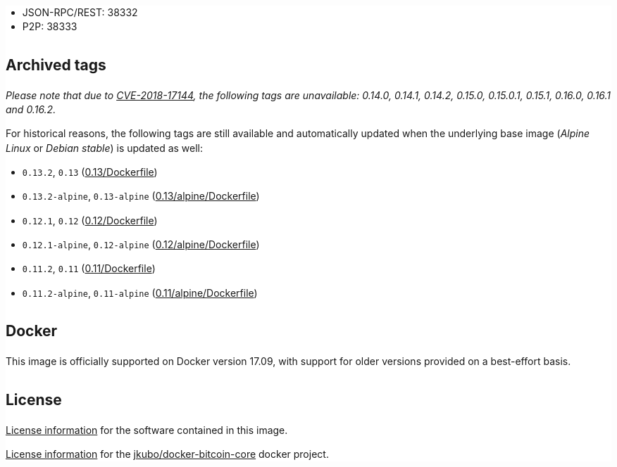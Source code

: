 - JSON-RPC/REST: 38332
- P2P: 38333

## Archived tags

_Please note that due to [CVE-2018-17144](https://nvd.nist.gov/vuln/detail/CVE-2018-17144), the following tags are unavailable: 0.14.0, 0.14.1, 0.14.2, 0.15.0, 0.15.0.1, 0.15.1, 0.16.0, 0.16.1 and 0.16.2._

For historical reasons, the following tags are still available and automatically updated when the underlying base image (_Alpine Linux_ or _Debian stable_) is updated as well:

- `0.13.2`, `0.13` ([0.13/Dockerfile](https://github.com/jkubo/docker-bitcoin-core/blob/master/0.13/Dockerfile))
- `0.13.2-alpine`, `0.13-alpine` ([0.13/alpine/Dockerfile](https://github.com/jkubo/docker-bitcoin-core/blob/master/0.13/alpine/Dockerfile))

- `0.12.1`, `0.12` ([0.12/Dockerfile](https://github.com/jkubo/docker-bitcoin-core/blob/master/0.12/Dockerfile))
- `0.12.1-alpine`, `0.12-alpine` ([0.12/alpine/Dockerfile](https://github.com/jkubo/docker-bitcoin-core/blob/master/0.12/alpine/Dockerfile))

- `0.11.2`, `0.11` ([0.11/Dockerfile](https://github.com/jkubo/docker-bitcoin-core/blob/master/0.11/Dockerfile))
- `0.11.2-alpine`, `0.11-alpine` ([0.11/alpine/Dockerfile](https://github.com/jkubo/docker-bitcoin-core/blob/master/0.11/alpine/Dockerfile))

## Docker

This image is officially supported on Docker version 17.09, with support for older versions provided on a best-effort basis.

## License

[License information](https://github.com/bitcoin/bitcoin/blob/master/COPYING) for the software contained in this image.

[License information](https://github.com/jkubo/docker-bitcoin-core/blob/master/LICENSE) for the [jkubo/docker-bitcoin-core][docker-hub-url] docker project.

[docker-hub-url]: https://hub.docker.com/r/jkubo/bitcoin-core
[docker-pulls-image]: https://img.shields.io/docker/pulls/jkubo/bitcoin-core.svg?style=flat-square
[docker-size-image]: https://img.shields.io/docker/image-size/jkubo/bitcoin-core?style=flat-square
[docker-stars-image]: https://img.shields.io/docker/stars/jkubo/bitcoin-core.svg?style=flat-square
